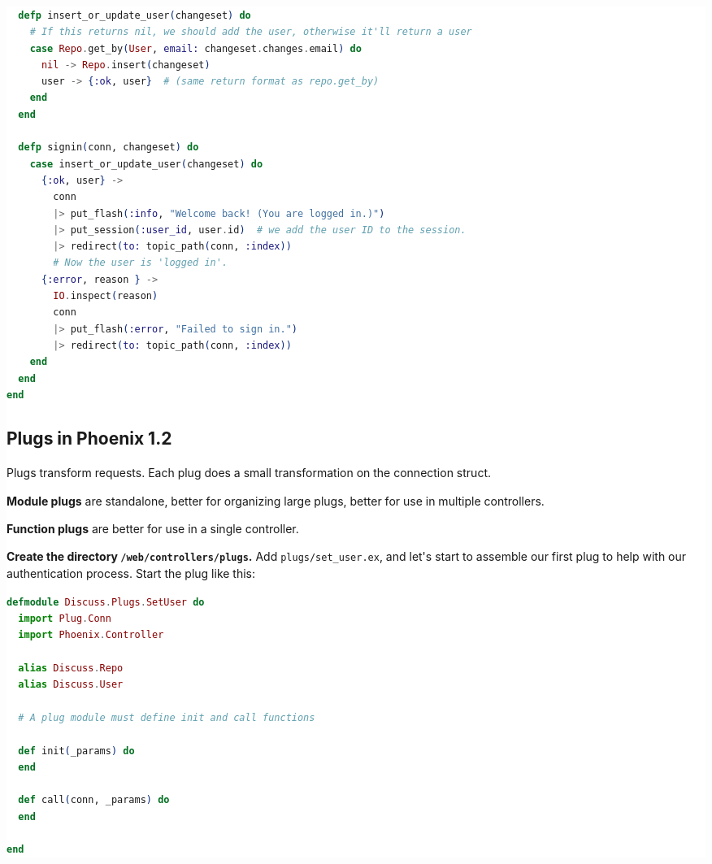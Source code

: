 ```ex
  defp insert_or_update_user(changeset) do
    # If this returns nil, we should add the user, otherwise it'll return a user
    case Repo.get_by(User, email: changeset.changes.email) do
      nil -> Repo.insert(changeset)
      user -> {:ok, user}  # (same return format as repo.get_by)
    end
  end

  defp signin(conn, changeset) do
    case insert_or_update_user(changeset) do
      {:ok, user} ->
        conn
        |> put_flash(:info, "Welcome back! (You are logged in.)")
        |> put_session(:user_id, user.id)  # we add the user ID to the session.
        |> redirect(to: topic_path(conn, :index))
        # Now the user is 'logged in'.
      {:error, reason } ->
        IO.inspect(reason)
        conn
        |> put_flash(:error, "Failed to sign in.")
        |> redirect(to: topic_path(conn, :index))
    end
  end
end
```

## Plugs in Phoenix 1.2

Plugs transform requests. Each plug does a small transformation on the connection struct.

**Module plugs** are standalone, better for organizing large plugs, better for use in multiple controllers.

**Function plugs** are better for use in a single controller.

**Create the directory `/web/controllers/plugs`.** Add `plugs/set_user.ex`, and let's start to assemble our first plug to help with our authentication process. Start the plug like this:

```ex
defmodule Discuss.Plugs.SetUser do
  import Plug.Conn
  import Phoenix.Controller

  alias Discuss.Repo
  alias Discuss.User

  # A plug module must define init and call functions

  def init(_params) do
  end

  def call(conn, _params) do
  end

end
```
